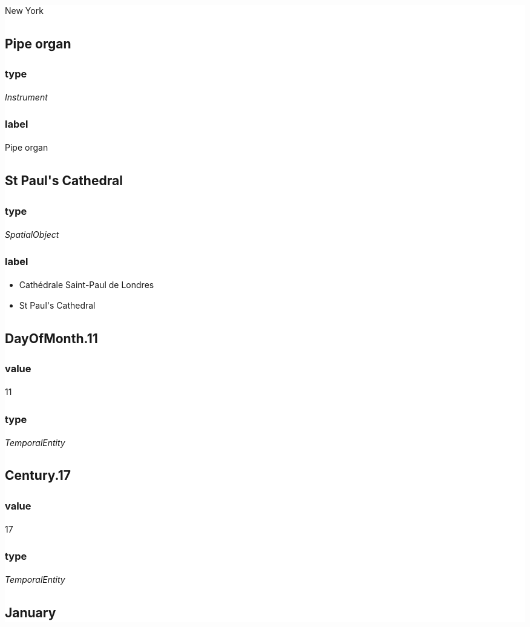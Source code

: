
New York

## Pipe organ

### type


*Instrument*

### label


Pipe organ

## St Paul's Cathedral

### type


*SpatialObject*

### label

 - Cathédrale Saint-Paul de Londres

 - St Paul's Cathedral

## DayOfMonth.11

### value


11

### type


*TemporalEntity*

## Century.17

### value


17

### type


*TemporalEntity*

## January
